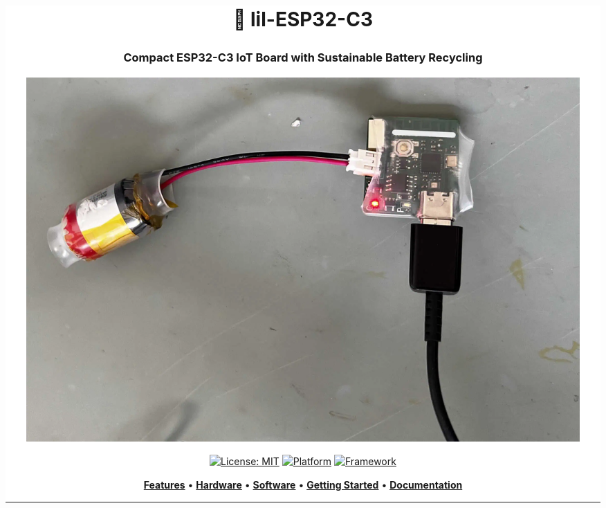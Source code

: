 <div align="center">

# 🔋 lil-ESP32-C3

### Compact ESP32-C3 IoT Board with Sustainable Battery Recycling

<img src="Readme/esp32_pcb.webp" alt="ESP32-C3 PCB" width="800">

[![License: MIT](https://img.shields.io/badge/License-MIT-yellow.svg)](https://opensource.org/licenses/MIT)
[![Platform](https://img.shields.io/badge/Platform-ESP32--C3-blue.svg)](https://www.espressif.com/en/products/socs/esp32-c3)
[![Framework](https://img.shields.io/badge/Framework-PlatformIO-orange.svg)](https://platformio.org/)

**[Features](#-key-features)** • 
**[Hardware](#-hardware)** • 
**[Software](#-software-architecture)** • 
**[Getting Started](#-getting-started)** • 
**[Documentation](#-project-structure)**

---
